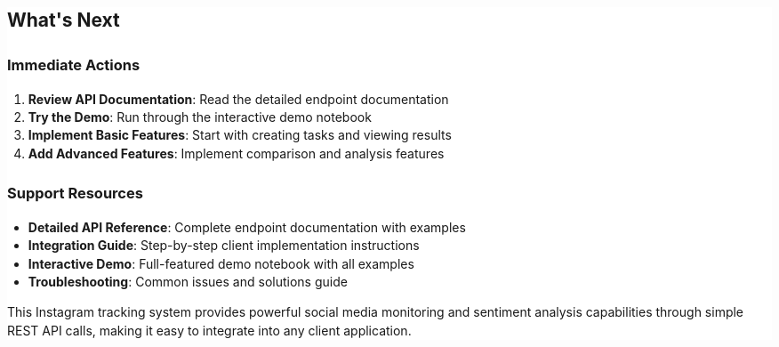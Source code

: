 ## What's Next

### Immediate Actions
1. **Review API Documentation**: Read the detailed endpoint documentation
2. **Try the Demo**: Run through the interactive demo notebook
3. **Implement Basic Features**: Start with creating tasks and viewing results
4. **Add Advanced Features**: Implement comparison and analysis features

### Support Resources
- **Detailed API Reference**: Complete endpoint documentation with examples
- **Integration Guide**: Step-by-step client implementation instructions
- **Interactive Demo**: Full-featured demo notebook with all examples
- **Troubleshooting**: Common issues and solutions guide

This Instagram tracking system provides powerful social media monitoring and sentiment analysis capabilities through simple REST API calls, making it easy to integrate into any client application.